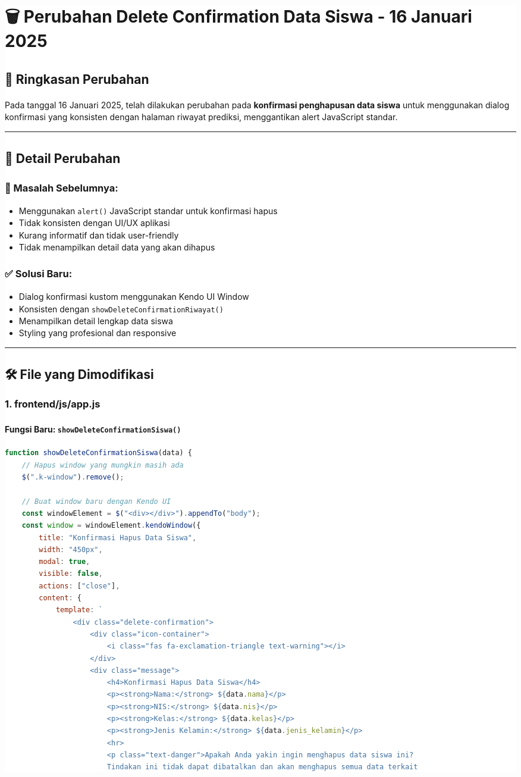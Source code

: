 # 🗑️ Perubahan Delete Confirmation Data Siswa - 16 Januari 2025

## 🎯 **Ringkasan Perubahan**

Pada tanggal 16 Januari 2025, telah dilakukan perubahan pada **konfirmasi penghapusan data siswa** untuk menggunakan dialog konfirmasi yang konsisten dengan halaman riwayat prediksi, menggantikan alert JavaScript standar.

---

## 🔧 **Detail Perubahan**

### **📌 Masalah Sebelumnya:**
- Menggunakan `alert()` JavaScript standar untuk konfirmasi hapus
- Tidak konsisten dengan UI/UX aplikasi
- Kurang informatif dan tidak user-friendly
- Tidak menampilkan detail data yang akan dihapus

### **✅ Solusi Baru:**
- Dialog konfirmasi kustom menggunakan Kendo UI Window
- Konsisten dengan `showDeleteConfirmationRiwayat()`
- Menampilkan detail lengkap data siswa
- Styling yang profesional dan responsive

---

## 🛠️ **File yang Dimodifikasi**

### **1. frontend/js/app.js**

#### **Fungsi Baru: `showDeleteConfirmationSiswa()`**
```javascript
function showDeleteConfirmationSiswa(data) {
    // Hapus window yang mungkin masih ada
    $(".k-window").remove();
    
    // Buat window baru dengan Kendo UI
    const windowElement = $("<div></div>").appendTo("body");
    const window = windowElement.kendoWindow({
        title: "Konfirmasi Hapus Data Siswa",
        width: "450px",
        modal: true,
        visible: false,
        actions: ["close"],
        content: {
            template: `
                <div class="delete-confirmation">
                    <div class="icon-container">
                        <i class="fas fa-exclamation-triangle text-warning"></i>
                    </div>
                    <div class="message">
                        <h4>Konfirmasi Hapus Data Siswa</h4>
                        <p><strong>Nama:</strong> ${data.nama}</p>
                        <p><strong>NIS:</strong> ${data.nis}</p>
                        <p><strong>Kelas:</strong> ${data.kelas}</p>
                        <p><strong>Jenis Kelamin:</strong> ${data.jenis_kelamin}</p>
                        <hr>
                        <p class="text-danger">Apakah Anda yakin ingin menghapus data siswa ini? 
                        Tindakan ini tidak dapat dibatalkan dan akan menghapus semua data terkait 
```